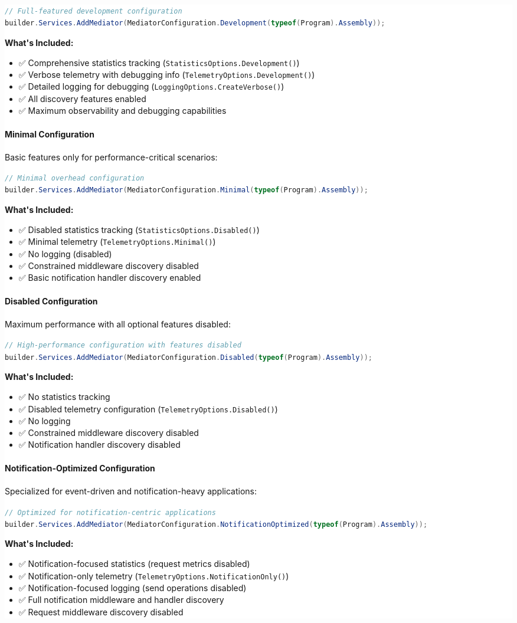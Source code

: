 ```csharp
// Full-featured development configuration
builder.Services.AddMediator(MediatorConfiguration.Development(typeof(Program).Assembly));
```

**What's Included:**
- ✅ Comprehensive statistics tracking (`StatisticsOptions.Development()`)
- ✅ Verbose telemetry with debugging info (`TelemetryOptions.Development()`)
- ✅ Detailed logging for debugging (`LoggingOptions.CreateVerbose()`)
- ✅ All discovery features enabled
- ✅ Maximum observability and debugging capabilities

#### Minimal Configuration
Basic features only for performance-critical scenarios:

```csharp
// Minimal overhead configuration
builder.Services.AddMediator(MediatorConfiguration.Minimal(typeof(Program).Assembly));
```

**What's Included:**
- ✅ Disabled statistics tracking (`StatisticsOptions.Disabled()`)
- ✅ Minimal telemetry (`TelemetryOptions.Minimal()`)
- ✅ No logging (disabled)
- ✅ Constrained middleware discovery disabled
- ✅ Basic notification handler discovery enabled

#### Disabled Configuration
Maximum performance with all optional features disabled:

```csharp
// High-performance configuration with features disabled
builder.Services.AddMediator(MediatorConfiguration.Disabled(typeof(Program).Assembly));
```

**What's Included:**
- ✅ No statistics tracking
- ✅ Disabled telemetry configuration (`TelemetryOptions.Disabled()`)
- ✅ No logging
- ✅ Constrained middleware discovery disabled
- ✅ Notification handler discovery disabled

#### Notification-Optimized Configuration
Specialized for event-driven and notification-heavy applications:

```csharp
// Optimized for notification-centric applications
builder.Services.AddMediator(MediatorConfiguration.NotificationOptimized(typeof(Program).Assembly));
```

**What's Included:**
- ✅ Notification-focused statistics (request metrics disabled)
- ✅ Notification-only telemetry (`TelemetryOptions.NotificationOnly()`)
- ✅ Notification-focused logging (send operations disabled)
- ✅ Full notification middleware and handler discovery
- ✅ Request middleware discovery disabled
